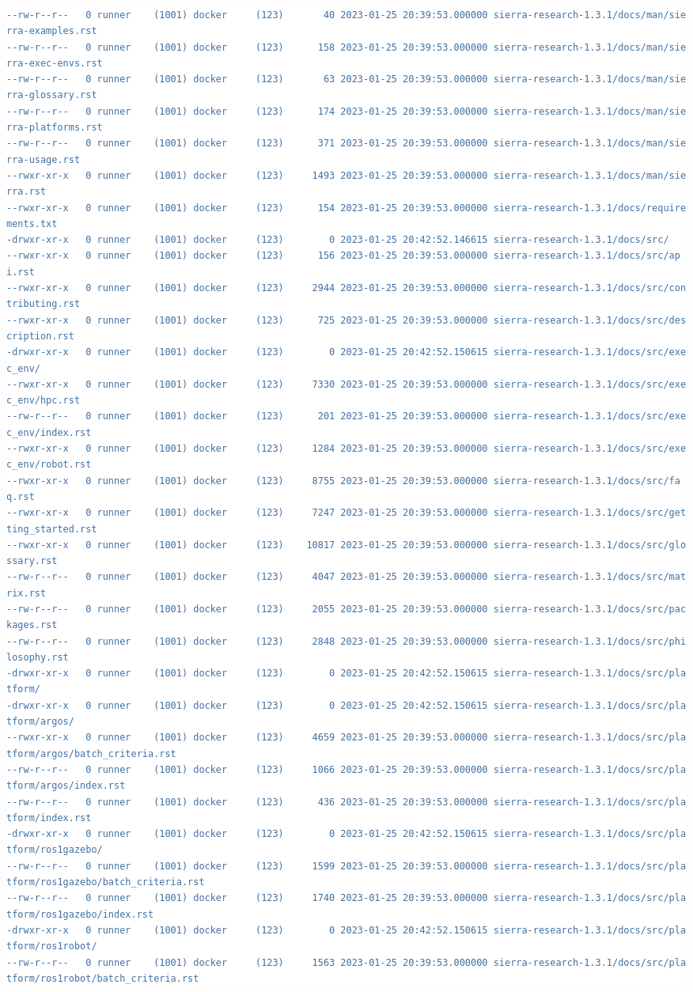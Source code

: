 ```diff
--rw-r--r--   0 runner    (1001) docker     (123)       40 2023-01-25 20:39:53.000000 sierra-research-1.3.1/docs/man/sierra-examples.rst
--rw-r--r--   0 runner    (1001) docker     (123)      158 2023-01-25 20:39:53.000000 sierra-research-1.3.1/docs/man/sierra-exec-envs.rst
--rw-r--r--   0 runner    (1001) docker     (123)       63 2023-01-25 20:39:53.000000 sierra-research-1.3.1/docs/man/sierra-glossary.rst
--rw-r--r--   0 runner    (1001) docker     (123)      174 2023-01-25 20:39:53.000000 sierra-research-1.3.1/docs/man/sierra-platforms.rst
--rw-r--r--   0 runner    (1001) docker     (123)      371 2023-01-25 20:39:53.000000 sierra-research-1.3.1/docs/man/sierra-usage.rst
--rwxr-xr-x   0 runner    (1001) docker     (123)     1493 2023-01-25 20:39:53.000000 sierra-research-1.3.1/docs/man/sierra.rst
--rwxr-xr-x   0 runner    (1001) docker     (123)      154 2023-01-25 20:39:53.000000 sierra-research-1.3.1/docs/requirements.txt
-drwxr-xr-x   0 runner    (1001) docker     (123)        0 2023-01-25 20:42:52.146615 sierra-research-1.3.1/docs/src/
--rwxr-xr-x   0 runner    (1001) docker     (123)      156 2023-01-25 20:39:53.000000 sierra-research-1.3.1/docs/src/api.rst
--rwxr-xr-x   0 runner    (1001) docker     (123)     2944 2023-01-25 20:39:53.000000 sierra-research-1.3.1/docs/src/contributing.rst
--rwxr-xr-x   0 runner    (1001) docker     (123)      725 2023-01-25 20:39:53.000000 sierra-research-1.3.1/docs/src/description.rst
-drwxr-xr-x   0 runner    (1001) docker     (123)        0 2023-01-25 20:42:52.150615 sierra-research-1.3.1/docs/src/exec_env/
--rwxr-xr-x   0 runner    (1001) docker     (123)     7330 2023-01-25 20:39:53.000000 sierra-research-1.3.1/docs/src/exec_env/hpc.rst
--rw-r--r--   0 runner    (1001) docker     (123)      201 2023-01-25 20:39:53.000000 sierra-research-1.3.1/docs/src/exec_env/index.rst
--rwxr-xr-x   0 runner    (1001) docker     (123)     1284 2023-01-25 20:39:53.000000 sierra-research-1.3.1/docs/src/exec_env/robot.rst
--rwxr-xr-x   0 runner    (1001) docker     (123)     8755 2023-01-25 20:39:53.000000 sierra-research-1.3.1/docs/src/faq.rst
--rwxr-xr-x   0 runner    (1001) docker     (123)     7247 2023-01-25 20:39:53.000000 sierra-research-1.3.1/docs/src/getting_started.rst
--rwxr-xr-x   0 runner    (1001) docker     (123)    10817 2023-01-25 20:39:53.000000 sierra-research-1.3.1/docs/src/glossary.rst
--rw-r--r--   0 runner    (1001) docker     (123)     4047 2023-01-25 20:39:53.000000 sierra-research-1.3.1/docs/src/matrix.rst
--rw-r--r--   0 runner    (1001) docker     (123)     2055 2023-01-25 20:39:53.000000 sierra-research-1.3.1/docs/src/packages.rst
--rw-r--r--   0 runner    (1001) docker     (123)     2848 2023-01-25 20:39:53.000000 sierra-research-1.3.1/docs/src/philosophy.rst
-drwxr-xr-x   0 runner    (1001) docker     (123)        0 2023-01-25 20:42:52.150615 sierra-research-1.3.1/docs/src/platform/
-drwxr-xr-x   0 runner    (1001) docker     (123)        0 2023-01-25 20:42:52.150615 sierra-research-1.3.1/docs/src/platform/argos/
--rwxr-xr-x   0 runner    (1001) docker     (123)     4659 2023-01-25 20:39:53.000000 sierra-research-1.3.1/docs/src/platform/argos/batch_criteria.rst
--rw-r--r--   0 runner    (1001) docker     (123)     1066 2023-01-25 20:39:53.000000 sierra-research-1.3.1/docs/src/platform/argos/index.rst
--rw-r--r--   0 runner    (1001) docker     (123)      436 2023-01-25 20:39:53.000000 sierra-research-1.3.1/docs/src/platform/index.rst
-drwxr-xr-x   0 runner    (1001) docker     (123)        0 2023-01-25 20:42:52.150615 sierra-research-1.3.1/docs/src/platform/ros1gazebo/
--rw-r--r--   0 runner    (1001) docker     (123)     1599 2023-01-25 20:39:53.000000 sierra-research-1.3.1/docs/src/platform/ros1gazebo/batch_criteria.rst
--rw-r--r--   0 runner    (1001) docker     (123)     1740 2023-01-25 20:39:53.000000 sierra-research-1.3.1/docs/src/platform/ros1gazebo/index.rst
-drwxr-xr-x   0 runner    (1001) docker     (123)        0 2023-01-25 20:42:52.150615 sierra-research-1.3.1/docs/src/platform/ros1robot/
--rw-r--r--   0 runner    (1001) docker     (123)     1563 2023-01-25 20:39:53.000000 sierra-research-1.3.1/docs/src/platform/ros1robot/batch_criteria.rst
```